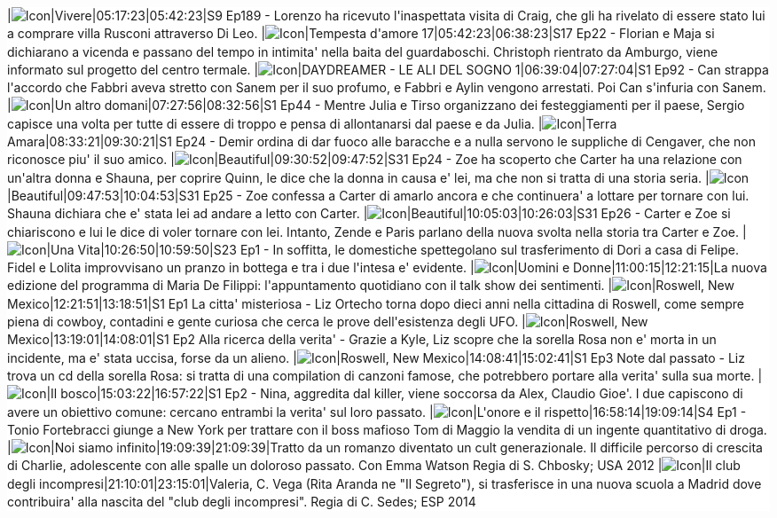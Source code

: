 |![Icon](https://guidatv.sky.it/uuid/04593252-b74c-4370-8f1f-7980121bc1c6/cover?md5ChecksumParam=d6935483e73ce39664cfb61ae71cfc0a)|Vivere|05:17:23|05:42:23|S9 Ep189 - Lorenzo ha ricevuto l&#039;inaspettata visita di Craig, che gli ha rivelato di essere stato lui a comprare villa Rusconi attraverso Di Leo.
|![Icon](https://guidatv.sky.it/uuid/000e6c8d-2c45-4c8a-a3dd-b53c65c0be7b/cover?md5ChecksumParam=98ff1c4a24a1429dee22e3c3c698dfbd)|Tempesta d&#039;amore 17|05:42:23|06:38:23|S17 Ep22 - Florian e Maja si dichiarano a vicenda e passano del tempo in intimita&#039; nella baita del guardaboschi. Christoph rientrato da Amburgo, viene informato sul progetto del centro termale.
|![Icon](https://guidatv.sky.it/uuid/01420daa-f074-49b5-9112-f6282b38309b/cover?md5ChecksumParam=8839fa97158a567fd88721c91528f965)|DAYDREAMER - LE ALI DEL SOGNO 1|06:39:04|07:27:04|S1 Ep92 - Can strappa l&#039;accordo che Fabbri aveva stretto con Sanem per il suo profumo, e Fabbri e Aylin vengono arrestati. Poi Can s&#039;infuria con Sanem.
|![Icon](https://guidatv.sky.it/uuid/02a073a9-2771-467f-aa0b-cb3ba4619c2e/cover?md5ChecksumParam=26d829dddb52ed49ecc821259e23d72c)|Un altro domani|07:27:56|08:32:56|S1 Ep44 - Mentre Julia e Tirso organizzano dei festeggiamenti per il paese, Sergio capisce una volta per tutte di essere di troppo e pensa di allontanarsi dal paese e da Julia.
|![Icon](https://guidatv.sky.it/uuid/07bb15d8-f349-4f8b-a1a7-3617e36c765e/cover?md5ChecksumParam=92437f38085238dbc89c42649c04c12f)|Terra Amara|08:33:21|09:30:21|S1 Ep24 - Demir ordina di dar fuoco alle baracche e a nulla servono le suppliche di Cengaver, che non riconosce piu&#039; il suo amico.
|![Icon](https://guidatv.sky.it/uuid/02b669dd-f3e5-4b26-9165-e44ed138fbaa/cover?md5ChecksumParam=73f322d155cb82d8f8e6b047705a615c)|Beautiful|09:30:52|09:47:52|S31 Ep24 - Zoe ha scoperto che Carter ha una relazione con un&#039;altra donna e Shauna, per coprire Quinn, le dice che la donna in causa e&#039; lei, ma che non si tratta di una storia seria.
|![Icon](https://guidatv.sky.it/uuid/02b669dd-f3e5-4b26-9165-e44ed138fbaa/cover?md5ChecksumParam=73f322d155cb82d8f8e6b047705a615c)|Beautiful|09:47:53|10:04:53|S31 Ep25 - Zoe confessa a Carter di amarlo ancora e che continuera&#039; a lottare per tornare con lui. Shauna dichiara che e&#039; stata lei ad andare a letto con Carter.
|![Icon](https://guidatv.sky.it/uuid/02b669dd-f3e5-4b26-9165-e44ed138fbaa/cover?md5ChecksumParam=73f322d155cb82d8f8e6b047705a615c)|Beautiful|10:05:03|10:26:03|S31 Ep26 - Carter e Zoe si chiariscono e lui le dice di voler tornare con lei. Intanto, Zende e Paris parlano della nuova svolta nella storia tra Carter e Zoe.
|![Icon](https://guidatv.sky.it/uuid/008c7ab1-9eff-4e30-87f7-f8bdb8b6f594/cover?md5ChecksumParam=3f27af2b4e63350bc42b14d123e6c8d9)|Una Vita|10:26:50|10:59:50|S23 Ep1 - In soffitta, le domestiche spettegolano sul trasferimento di Dori a casa di Felipe. Fidel e Lolita improvvisano un pranzo in bottega e tra i due l&#039;intesa e&#039; evidente.
|![Icon](https://guidatv.sky.it/uuid/003cb95d-f496-42bc-96bb-042cdbd55f59/cover?md5ChecksumParam=57e6835b11d3e9929c10e0551f7b6634)|Uomini e Donne|11:00:15|12:21:15|La nuova edizione del programma di Maria De Filippi: l&#039;appuntamento quotidiano con il talk show dei sentimenti.
|![Icon](https://guidatv.sky.it/uuid/0615d075-e8d5-4820-b8fd-8a1e1f199a6c/cover?md5ChecksumParam=ef4bfc2b3a27057ad942bdf071aaec4a)|Roswell, New Mexico|12:21:51|13:18:51|S1 Ep1 La citta&#039; misteriosa - Liz Ortecho torna dopo dieci anni nella cittadina di Roswell, come sempre piena di cowboy, contadini e gente curiosa che cerca le prove dell&#039;esistenza degli UFO.
|![Icon](https://guidatv.sky.it/uuid/0615d075-e8d5-4820-b8fd-8a1e1f199a6c/cover?md5ChecksumParam=ef4bfc2b3a27057ad942bdf071aaec4a)|Roswell, New Mexico|13:19:01|14:08:01|S1 Ep2 Alla ricerca della verita&#039; - Grazie a Kyle, Liz scopre che la sorella Rosa non e&#039; morta in un incidente, ma e&#039; stata uccisa, forse da un alieno.
|![Icon](https://guidatv.sky.it/uuid/0615d075-e8d5-4820-b8fd-8a1e1f199a6c/cover?md5ChecksumParam=ef4bfc2b3a27057ad942bdf071aaec4a)|Roswell, New Mexico|14:08:41|15:02:41|S1 Ep3 Note dal passato - Liz trova un cd della sorella Rosa: si tratta di una compilation di canzoni famose, che potrebbero portare alla verita&#039; sulla sua morte.
|![Icon](https://guidatv.sky.it/uuid/12a5de90-f605-4d4a-88bb-e8278b3afb09/cover?md5ChecksumParam=c48cabc1bde78cf45ffb32cdc3bc32de)|Il bosco|15:03:22|16:57:22|S1 Ep2 - Nina, aggredita dal killer, viene soccorsa da Alex, Claudio Gioe&#039;. I due capiscono di avere un obiettivo comune: cercano entrambi la verita&#039; sul loro passato.
|![Icon](https://guidatv.sky.it/uuid/7f2dc665-d69f-498d-9eae-af30ed02d7db/cover?md5ChecksumParam=0c52e4ae9c4225db2f736238c92e3d3d)|L&#039;onore e il rispetto|16:58:14|19:09:14|S4 Ep1 - Tonio Fortebracci giunge a New York per trattare con il boss mafioso Tom di Maggio la vendita di un ingente quantitativo di droga.
|![Icon](https://guidatv.sky.it/uuid/e9216517-a14e-4c47-aa3f-1036bcbb7131/cover?md5ChecksumParam=ce1662fcaa4170ba95e4cf5b60baa926)|Noi siamo infinito|19:09:39|21:09:39|Tratto da un romanzo diventato un cult generazionale. Il difficile percorso di crescita di Charlie, adolescente con alle spalle un doloroso passato. Con Emma Watson Regia di S. Chbosky; USA 2012
|![Icon](https://guidatv.sky.it/uuid/1c55d7c9-4d59-4464-ad52-62f7a0e9b475/cover?md5ChecksumParam=bd32e26db5eaebc6a2c16b327b545784)|Il club degli incompresi|21:10:01|23:15:01|Valeria, C. Vega (Rita Aranda ne &quot;Il Segreto&quot;), si trasferisce in una nuova scuola a Madrid dove contribuira&#039; alla nascita del &quot;club degli incompresi&quot;. Regia di C. Sedes; ESP 2014